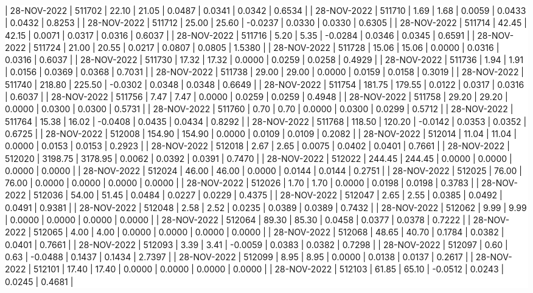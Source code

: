 | 28-NOV-2022 | 511702 | 22.10 | 21.05 | 0.0487 | 0.0341 | 0.0342 | 0.6534 |
| 28-NOV-2022 | 511710 | 1.69 | 1.68 | 0.0059 | 0.0433 | 0.0432 | 0.8253 |
| 28-NOV-2022 | 511712 | 25.00 | 25.60 | -0.0237 | 0.0330 | 0.0330 | 0.6305 |
| 28-NOV-2022 | 511714 | 42.45 | 42.15 | 0.0071 | 0.0317 | 0.0316 | 0.6037 |
| 28-NOV-2022 | 511716 | 5.20 | 5.35 | -0.0284 | 0.0346 | 0.0345 | 0.6591 |
| 28-NOV-2022 | 511724 | 21.00 | 20.55 | 0.0217 | 0.0807 | 0.0805 | 1.5380 |
| 28-NOV-2022 | 511728 | 15.06 | 15.06 | 0.0000 | 0.0316 | 0.0316 | 0.6037 |
| 28-NOV-2022 | 511730 | 17.32 | 17.32 | 0.0000 | 0.0259 | 0.0258 | 0.4929 |
| 28-NOV-2022 | 511736 | 1.94 | 1.91 | 0.0156 | 0.0369 | 0.0368 | 0.7031 |
| 28-NOV-2022 | 511738 | 29.00 | 29.00 | 0.0000 | 0.0159 | 0.0158 | 0.3019 |
| 28-NOV-2022 | 511740 | 218.80 | 225.50 | -0.0302 | 0.0348 | 0.0348 | 0.6649 |
| 28-NOV-2022 | 511754 | 181.75 | 179.55 | 0.0122 | 0.0317 | 0.0316 | 0.6037 |
| 28-NOV-2022 | 511756 | 7.47 | 7.47 | 0.0000 | 0.0259 | 0.0259 | 0.4948 |
| 28-NOV-2022 | 511758 | 29.20 | 29.20 | 0.0000 | 0.0300 | 0.0300 | 0.5731 |
| 28-NOV-2022 | 511760 | 0.70 | 0.70 | 0.0000 | 0.0300 | 0.0299 | 0.5712 |
| 28-NOV-2022 | 511764 | 15.38 | 16.02 | -0.0408 | 0.0435 | 0.0434 | 0.8292 |
| 28-NOV-2022 | 511768 | 118.50 | 120.20 | -0.0142 | 0.0353 | 0.0352 | 0.6725 |
| 28-NOV-2022 | 512008 | 154.90 | 154.90 | 0.0000 | 0.0109 | 0.0109 | 0.2082 |
| 28-NOV-2022 | 512014 | 11.04 | 11.04 | 0.0000 | 0.0153 | 0.0153 | 0.2923 |
| 28-NOV-2022 | 512018 | 2.67 | 2.65 | 0.0075 | 0.0402 | 0.0401 | 0.7661 |
| 28-NOV-2022 | 512020 | 3198.75 | 3178.95 | 0.0062 | 0.0392 | 0.0391 | 0.7470 |
| 28-NOV-2022 | 512022 | 244.45 | 244.45 | 0.0000 | 0.0000 | 0.0000 | 0.0000 |
| 28-NOV-2022 | 512024 | 46.00 | 46.00 | 0.0000 | 0.0144 | 0.0144 | 0.2751 |
| 28-NOV-2022 | 512025 | 76.00 | 76.00 | 0.0000 | 0.0000 | 0.0000 | 0.0000 |
| 28-NOV-2022 | 512026 | 1.70 | 1.70 | 0.0000 | 0.0198 | 0.0198 | 0.3783 |
| 28-NOV-2022 | 512036 | 54.00 | 51.45 | 0.0484 | 0.0227 | 0.0229 | 0.4375 |
| 28-NOV-2022 | 512047 | 2.65 | 2.55 | 0.0385 | 0.0492 | 0.0491 | 0.9381 |
| 28-NOV-2022 | 512048 | 2.58 | 2.52 | 0.0235 | 0.0389 | 0.0389 | 0.7432 |
| 28-NOV-2022 | 512062 | 9.99 | 9.99 | 0.0000 | 0.0000 | 0.0000 | 0.0000 |
| 28-NOV-2022 | 512064 | 89.30 | 85.30 | 0.0458 | 0.0377 | 0.0378 | 0.7222 |
| 28-NOV-2022 | 512065 | 4.00 | 4.00 | 0.0000 | 0.0000 | 0.0000 | 0.0000 |
| 28-NOV-2022 | 512068 | 48.65 | 40.70 | 0.1784 | 0.0382 | 0.0401 | 0.7661 |
| 28-NOV-2022 | 512093 | 3.39 | 3.41 | -0.0059 | 0.0383 | 0.0382 | 0.7298 |
| 28-NOV-2022 | 512097 | 0.60 | 0.63 | -0.0488 | 0.1437 | 0.1434 | 2.7397 |
| 28-NOV-2022 | 512099 | 8.95 | 8.95 | 0.0000 | 0.0138 | 0.0137 | 0.2617 |
| 28-NOV-2022 | 512101 | 17.40 | 17.40 | 0.0000 | 0.0000 | 0.0000 | 0.0000 |
| 28-NOV-2022 | 512103 | 61.85 | 65.10 | -0.0512 | 0.0243 | 0.0245 | 0.4681 |